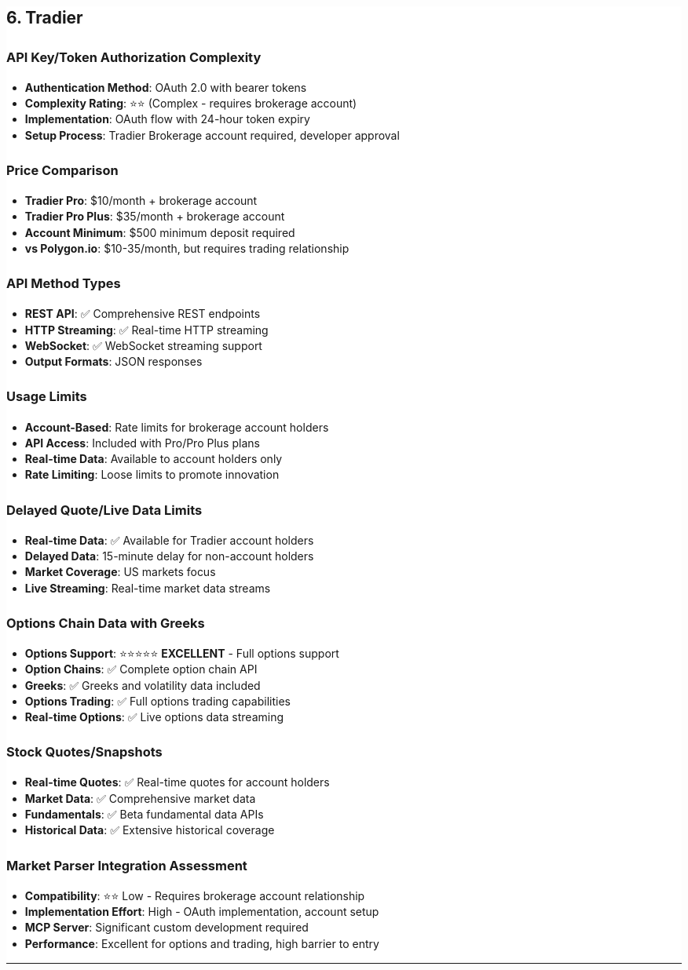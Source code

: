 
## 6. Tradier

### API Key/Token Authorization Complexity
- **Authentication Method**: OAuth 2.0 with bearer tokens
- **Complexity Rating**: ⭐⭐ (Complex - requires brokerage account)
- **Implementation**: OAuth flow with 24-hour token expiry
- **Setup Process**: Tradier Brokerage account required, developer approval

### Price Comparison
- **Tradier Pro**: $10/month + brokerage account
- **Tradier Pro Plus**: $35/month + brokerage account
- **Account Minimum**: $500 minimum deposit required
- **vs Polygon.io**: $10-35/month, but requires trading relationship

### API Method Types
- **REST API**: ✅ Comprehensive REST endpoints
- **HTTP Streaming**: ✅ Real-time HTTP streaming
- **WebSocket**: ✅ WebSocket streaming support
- **Output Formats**: JSON responses

### Usage Limits
- **Account-Based**: Rate limits for brokerage account holders
- **API Access**: Included with Pro/Pro Plus plans
- **Real-time Data**: Available to account holders only
- **Rate Limiting**: Loose limits to promote innovation

### Delayed Quote/Live Data Limits
- **Real-time Data**: ✅ Available for Tradier account holders
- **Delayed Data**: 15-minute delay for non-account holders
- **Market Coverage**: US markets focus
- **Live Streaming**: Real-time market data streams

### Options Chain Data with Greeks
- **Options Support**: ⭐⭐⭐⭐⭐ **EXCELLENT** - Full options support
- **Option Chains**: ✅ Complete option chain API
- **Greeks**: ✅ Greeks and volatility data included
- **Options Trading**: ✅ Full options trading capabilities
- **Real-time Options**: ✅ Live options data streaming

### Stock Quotes/Snapshots
- **Real-time Quotes**: ✅ Real-time quotes for account holders
- **Market Data**: ✅ Comprehensive market data
- **Fundamentals**: ✅ Beta fundamental data APIs
- **Historical Data**: ✅ Extensive historical coverage

### Market Parser Integration Assessment
- **Compatibility**: ⭐⭐ Low - Requires brokerage account relationship
- **Implementation Effort**: High - OAuth implementation, account setup
- **MCP Server**: Significant custom development required
- **Performance**: Excellent for options and trading, high barrier to entry

---